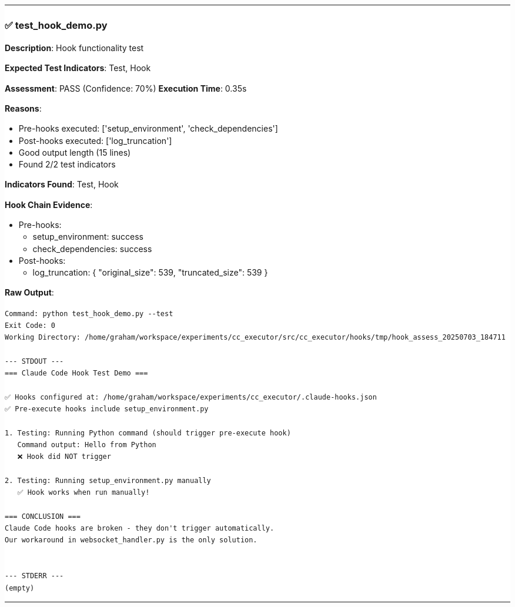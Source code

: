 
---

### ✅ test_hook_demo.py

**Description**: Hook functionality test

**Expected Test Indicators**: Test, Hook

**Assessment**: PASS (Confidence: 70%)
**Execution Time**: 0.35s

**Reasons**:

- Pre-hooks executed: ['setup_environment', 'check_dependencies']
- Post-hooks executed: ['log_truncation']
- Good output length (15 lines)
- Found 2/2 test indicators

**Indicators Found**: Test, Hook

**Hook Chain Evidence**:
- Pre-hooks:
  - setup_environment: success
  - check_dependencies: success
- Post-hooks:
  - log_truncation: {
  "original_size": 539,
  "truncated_size": 539
}

**Raw Output**:
```
Command: python test_hook_demo.py --test
Exit Code: 0
Working Directory: /home/graham/workspace/experiments/cc_executor/src/cc_executor/hooks/tmp/hook_assess_20250703_184711

--- STDOUT ---
=== Claude Code Hook Test Demo ===

✅ Hooks configured at: /home/graham/workspace/experiments/cc_executor/.claude-hooks.json
✅ Pre-execute hooks include setup_environment.py

1. Testing: Running Python command (should trigger pre-execute hook)
   Command output: Hello from Python
   ❌ Hook did NOT trigger

2. Testing: Running setup_environment.py manually
   ✅ Hook works when run manually!

=== CONCLUSION ===
Claude Code hooks are broken - they don't trigger automatically.
Our workaround in websocket_handler.py is the only solution.


--- STDERR ---
(empty)
```

---